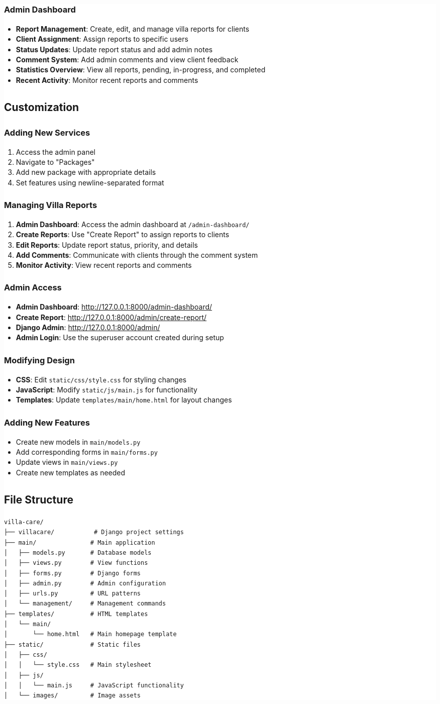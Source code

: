 ### Admin Dashboard
- **Report Management**: Create, edit, and manage villa reports for clients
- **Client Assignment**: Assign reports to specific users
- **Status Updates**: Update report status and add admin notes
- **Comment System**: Add admin comments and view client feedback
- **Statistics Overview**: View all reports, pending, in-progress, and completed
- **Recent Activity**: Monitor recent reports and comments

## Customization

### Adding New Services
1. Access the admin panel
2. Navigate to "Packages"
3. Add new package with appropriate details
4. Set features using newline-separated format

### Managing Villa Reports
1. **Admin Dashboard**: Access the admin dashboard at `/admin-dashboard/`
2. **Create Reports**: Use "Create Report" to assign reports to clients
3. **Edit Reports**: Update report status, priority, and details
4. **Add Comments**: Communicate with clients through the comment system
5. **Monitor Activity**: View recent reports and comments

### Admin Access
- **Admin Dashboard**: http://127.0.0.1:8000/admin-dashboard/
- **Create Report**: http://127.0.0.1:8000/admin/create-report/
- **Django Admin**: http://127.0.0.1:8000/admin/
- **Admin Login**: Use the superuser account created during setup

### Modifying Design
- **CSS**: Edit `static/css/style.css` for styling changes
- **JavaScript**: Modify `static/js/main.js` for functionality
- **Templates**: Update `templates/main/home.html` for layout changes

### Adding New Features
- Create new models in `main/models.py`
- Add corresponding forms in `main/forms.py`
- Update views in `main/views.py`
- Create new templates as needed

## File Structure

```
villa-care/
├── villacare/           # Django project settings
├── main/               # Main application
│   ├── models.py       # Database models
│   ├── views.py        # View functions
│   ├── forms.py        # Django forms
│   ├── admin.py        # Admin configuration
│   ├── urls.py         # URL patterns
│   └── management/     # Management commands
├── templates/          # HTML templates
│   └── main/
│       └── home.html   # Main homepage template
├── static/             # Static files
│   ├── css/
│   │   └── style.css   # Main stylesheet
│   ├── js/
│   │   └── main.js     # JavaScript functionality
│   └── images/         # Image assets
```